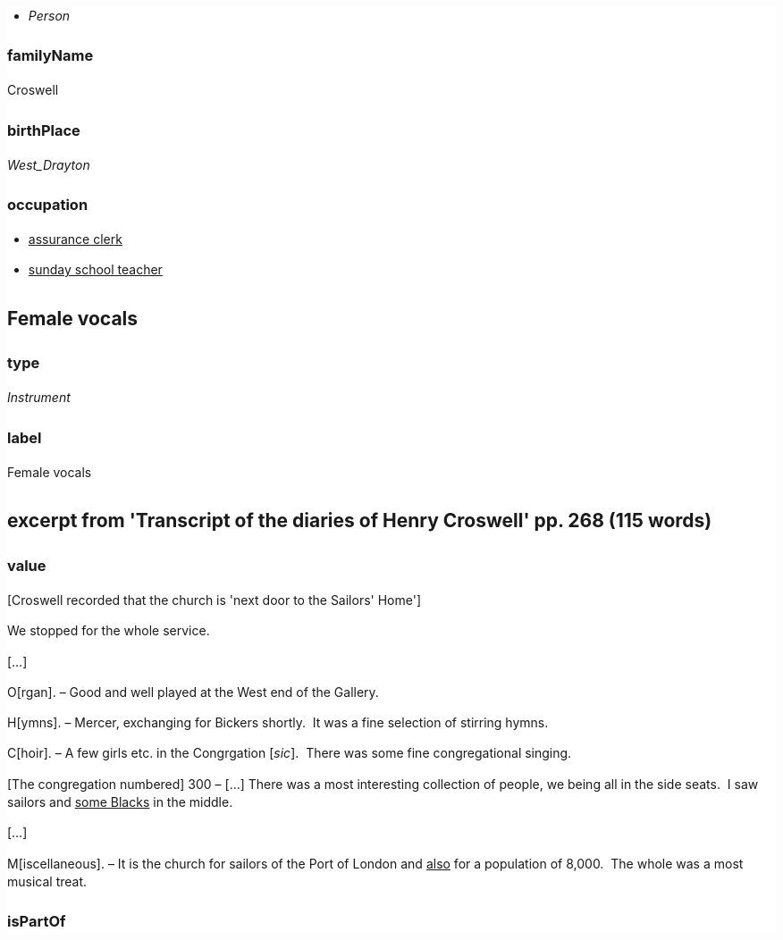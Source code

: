  - *Person*

### familyName


Croswell

### birthPlace


*West_Drayton*

### occupation

 - [assurance clerk](#assurance-clerk)

 - [sunday school teacher](#sunday-school-teacher)

## Female vocals

### type


*Instrument*

### label


Female vocals

## excerpt from 'Transcript of the diaries of Henry Croswell' pp. 268 (115 words)

### value


<p class="MsoNormal">[Croswell recorded that the church is 'next door to the Sailors' Home']</p>
<p class="MsoNormal">We stopped for the whole service.</p>
<p class="MsoNormal">[&hellip;]</p>
<p class="MsoNormal">O[rgan]. &ndash;&nbsp;Good and well played at the West end of the Gallery.</p>
<p class="MsoNormal">H[ymns]. &ndash;&nbsp;Mercer, exchanging for Bickers shortly.&nbsp; It was a fine selection of stirring hymns.</p>
<p class="MsoNormal">C[hoir]. &ndash;&nbsp;A few girls etc. in the Congrgation [<em>sic</em>].&nbsp; There was some fine congregational singing.</p>
<p class="MsoNormal">[The congregation numbered] 300 &ndash;&nbsp;[&hellip;]&nbsp;There was a most interesting collection of people, we being all in the side seats.&nbsp; I saw sailors and <span style="text-decoration: underline;">some Blacks</span> in the middle.</p>
<p class="MsoNormal">[&hellip;]</p>
<p class="MsoNormal">M[iscellaneous]. &ndash;&nbsp;It is the church for sailors of the Port of London and <span style="text-decoration: underline;">also</span> for a population of 8,000.&nbsp; The whole was a most musical treat.</p>

### isPartOf
